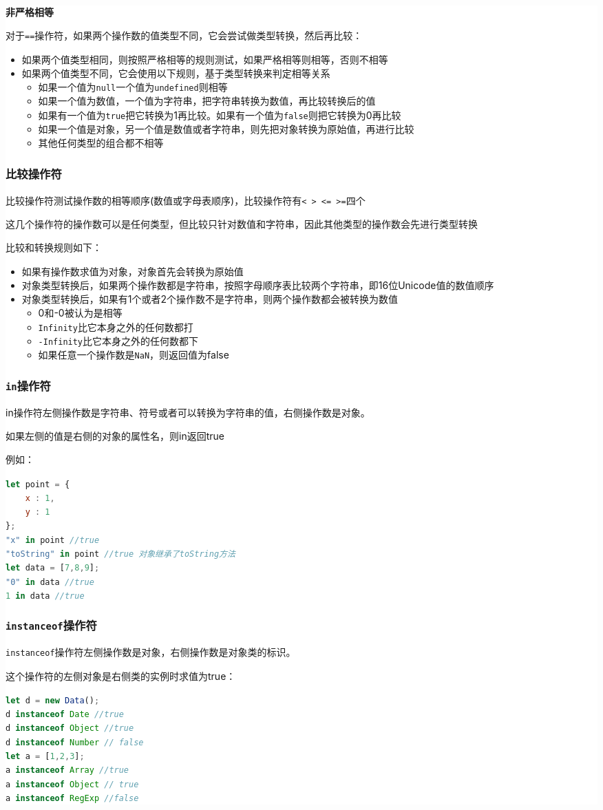 **非严格相等**

对于`==`操作符，如果两个操作数的值类型不同，它会尝试做类型转换，然后再比较：

* 如果两个值类型相同，则按照严格相等的规则测试，如果严格相等则相等，否则不相等
* 如果两个值类型不同，它会使用以下规则，基于类型转换来判定相等关系
  * 如果一个值为`null`一个值为`undefined`则相等
  * 如果一个值为数值，一个值为字符串，把字符串转换为数值，再比较转换后的值
  * 如果有一个值为`true`把它转换为1再比较。如果有一个值为`false`则把它转换为0再比较
  * 如果一个值是对象，另一个值是数值或者字符串，则先把对象转换为原始值，再进行比较
  * 其他任何类型的组合都不相等

### 比较操作符

 比较操作符测试操作数的相等顺序(数值或字母表顺序)，比较操作符有`< > <= >=`四个

这几个操作符的操作数可以是任何类型，但比较只针对数值和字符串，因此其他类型的操作数会先进行类型转换

比较和转换规则如下：

* 如果有操作数求值为对象，对象首先会转换为原始值
* 对象类型转换后，如果两个操作数都是字符串，按照字母顺序表比较两个字符串，即16位Unicode值的数值顺序
* 对象类型转换后，如果有1个或者2个操作数不是字符串，则两个操作数都会被转换为数值
  * 0和-0被认为是相等
  * `Infinity`比它本身之外的任何数都打
  * `-Infinity`比它本身之外的任何数都下
  * 如果任意一个操作数是`NaN`，则返回值为false

### `in`操作符

in操作符左侧操作数是字符串、符号或者可以转换为字符串的值，右侧操作数是对象。

如果左侧的值是右侧的对象的属性名，则in返回true

例如：

~~~js
let point = {
    x : 1,
    y : 1
};
"x" in point //true
"toString" in point //true 对象继承了toString方法
let data = [7,8,9];
"0" in data //true
1 in data //true
~~~

### `instanceof`操作符

`instanceof`操作符左侧操作数是对象，右侧操作数是对象类的标识。

这个操作符的左侧对象是右侧类的实例时求值为true：

~~~js
let d = new Data();
d instanceof Date //true
d instanceof Object //true
d instanceof Number // false
let a = [1,2,3];
a instanceof Array //true
a instanceof Object // true
a instanceof RegExp //false
~~~
